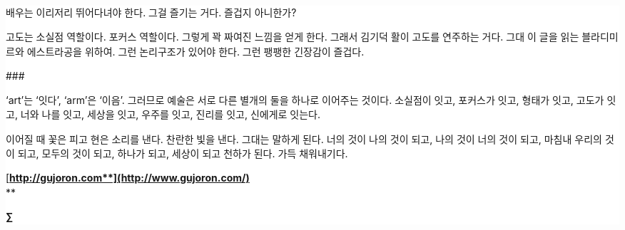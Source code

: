 배우는 이리저리 뛰어다녀야 한다. 그걸 즐기는 거다. 즐겁지 아니한가? 

고도는 소실점 역할이다. 포커스 역할이다. 그렇게 꽉 짜여진 느낌을 얻게 한다. 그래서 김기덕 활이 고도를 연주하는 거다. 그대 이 글을 읽는 블라디미르와 에스트라공을 위하여. 그런 논리구조가 있어야 한다. 그런 팽팽한 긴장감이 즐겁다. 

\### 

‘art’는 ‘잇다’, ‘arm’은 ‘이음’. 그러므로 예술은 서로 다른 별개의 둘을 하나로 이어주는 것이다. 소실점이 잇고, 포커스가 잇고, 형태가 잇고, 고도가 잇고, 너와 나를 잇고, 세상을 잇고, 우주를 잇고, 진리를 잇고, 신에게로 잇는다. 

이어질 때 꽃은 피고 현은 소리를 낸다. 찬란한 빛을 낸다. 그대는 말하게 된다. 너의 것이 나의 것이 되고, 나의 것이 너의 것이 되고, 마침내 우리의 것이 되고, 모두의 것이 되고, 하나가 되고, 세상이 되고 천하가 된다. 가득 채워내기다. 

[**http://gujoron.com**](http://www.gujoron.com/)**  
** 

**∑**